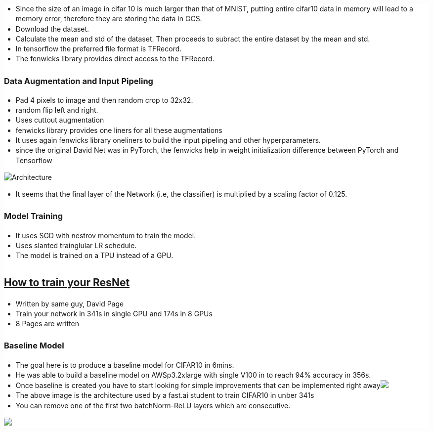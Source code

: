 -  Since the size of an image in cifar 10 is much larger than that of MNIST, putting entire cifar10 data in memory will lead to a memory error, therefore they are storing the data in GCS.
- Download the dataset. 
- Calculate the mean and std of the dataset. Then proceeds to subract the entire dataset by the mean and std.
- In tensorflow the preferred file format is TFRecord.
- The fenwicks library provides direct access to the TFRecord.



### Data Augmentation and Input Pipeling

- Pad 4 pixels to image and then random crop to 32x32.
- random flip left and right.
- Uses cuttout augmentation
- fenwicks library provides one liners for all these augmentations
- It uses again fenwicks library oneliners to build the input pipeling and other hyperparameters.
- since the original David Net was in PyTorch, the fenwicks help in weight initialization difference between PyTorch and Tensorflow



![Architecture](/home/raghavendragaleppa/Books/NEW.png)

- It seems that the final layer of the Network (i.e, the classifier) is multiplied by a scaling factor of 0.125.



### Model Training

- It uses SGD with nestrov momentum to train the model.
- Uses slanted trainglular LR schedule.
- The model is trained on a TPU instead of a GPU.



## <u>How to train your ResNet</u>

- Written by same guy, David Page
- Train your network in 341s in single GPU and 174s in 8 GPUs
- 8 Pages are written

### Baseline Model

- The goal here is to produce a baseline model for CIFAR10 in 6mins.
- He was able to build  a baseline model on AWSp3.2xlarge  with single V100 in to reach 94% accuracy in 356s.
- Once baseline is created you have to start looking for simple improvements that can be implemented right away![](/home/raghavendragaleppa/Books/Artboard-1-5.svg)
- The above image is the architecture used by a fast.ai student to train CIFAR10 in unber 341s
- You can remove one of the first two batchNorm-ReLU layers which are consecutive.

![](/home/raghavendragaleppa/2019-10-06-150516_1366x768_scrot.png)

